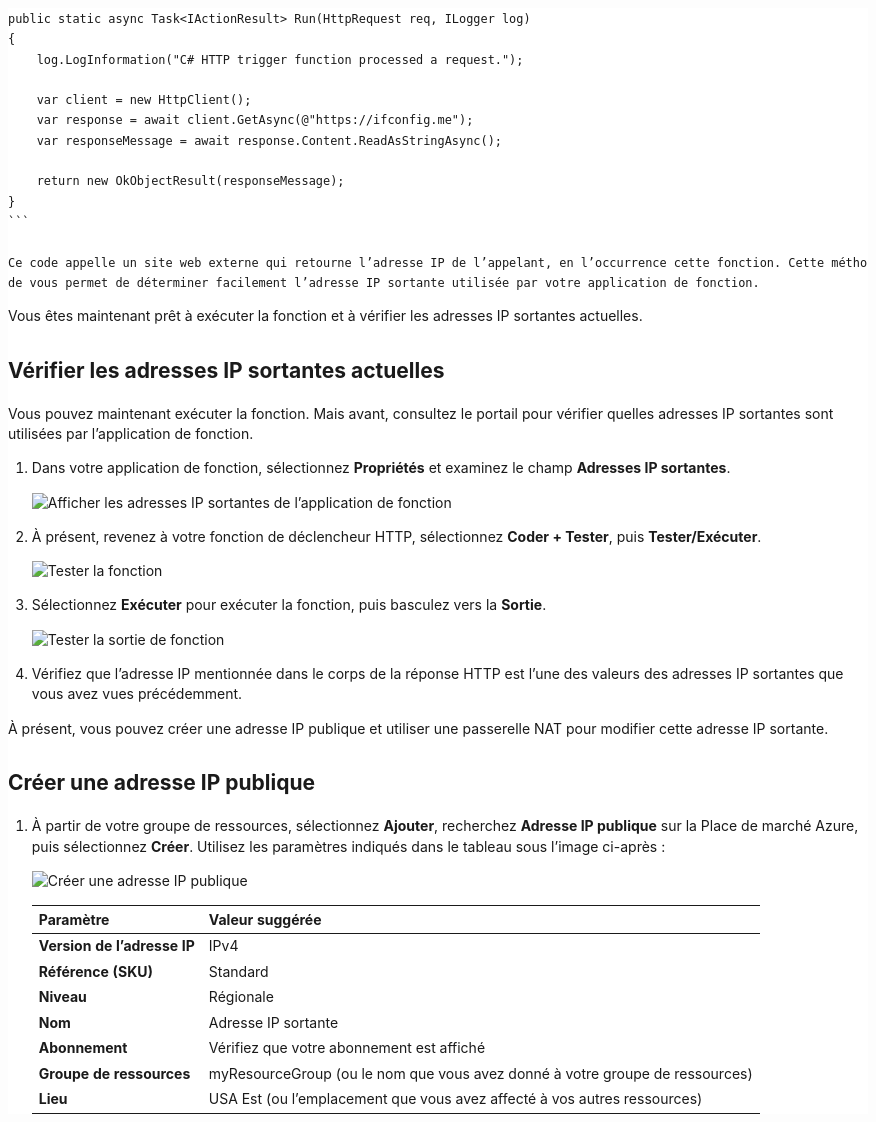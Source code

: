     public static async Task<IActionResult> Run(HttpRequest req, ILogger log)
    {
        log.LogInformation("C# HTTP trigger function processed a request.");
    
        var client = new HttpClient();
        var response = await client.GetAsync(@"https://ifconfig.me");
        var responseMessage = await response.Content.ReadAsStringAsync();
    
        return new OkObjectResult(responseMessage);
    }
    ```

    Ce code appelle un site web externe qui retourne l’adresse IP de l’appelant, en l’occurrence cette fonction. Cette méthode vous permet de déterminer facilement l’adresse IP sortante utilisée par votre application de fonction.

Vous êtes maintenant prêt à exécuter la fonction et à vérifier les adresses IP sortantes actuelles.

## <a name="verify-current-outbound-ips"></a>Vérifier les adresses IP sortantes actuelles

Vous pouvez maintenant exécuter la fonction. Mais avant, consultez le portail pour vérifier quelles adresses IP sortantes sont utilisées par l’application de fonction.  

1. Dans votre application de fonction, sélectionnez **Propriétés** et examinez le champ **Adresses IP sortantes**.

    ![Afficher les adresses IP sortantes de l’application de fonction](./media/functions-how-to-use-nat-gateway/function-properties-ip.png)

1. À présent, revenez à votre fonction de déclencheur HTTP, sélectionnez **Coder + Tester**, puis **Tester/Exécuter**.

    ![Tester la fonction](./media/functions-how-to-use-nat-gateway/function-code-test.png)

1. Sélectionnez **Exécuter** pour exécuter la fonction, puis basculez vers la **Sortie**. 

    ![Tester la sortie de fonction](./media/functions-how-to-use-nat-gateway/function-test-1-output.png)

1. Vérifiez que l’adresse IP mentionnée dans le corps de la réponse HTTP est l’une des valeurs des adresses IP sortantes que vous avez vues précédemment.

À présent, vous pouvez créer une adresse IP publique et utiliser une passerelle NAT pour modifier cette adresse IP sortante.

## <a name="create-public-ip"></a>Créer une adresse IP publique

1. À partir de votre groupe de ressources, sélectionnez **Ajouter**, recherchez **Adresse IP publique** sur la Place de marché Azure, puis sélectionnez **Créer**. Utilisez les paramètres indiqués dans le tableau sous l’image ci-après :

    ![Créer une adresse IP publique](./media/functions-how-to-use-nat-gateway/create-public-ip.png)

    | Paramètre      | Valeur suggérée  |
    | ------------ | ---------------- |
    | **Version de l’adresse IP** | IPv4 |
    | **Référence (SKU)** | Standard |
    | **Niveau** | Régionale |
    | **Nom** | Adresse IP sortante |
    | **Abonnement** | Vérifiez que votre abonnement est affiché | 
    | **Groupe de ressources** | myResourceGroup (ou le nom que vous avez donné à votre groupe de ressources) |
    | **Lieu** | USA Est (ou l’emplacement que vous avez affecté à vos autres ressources) |